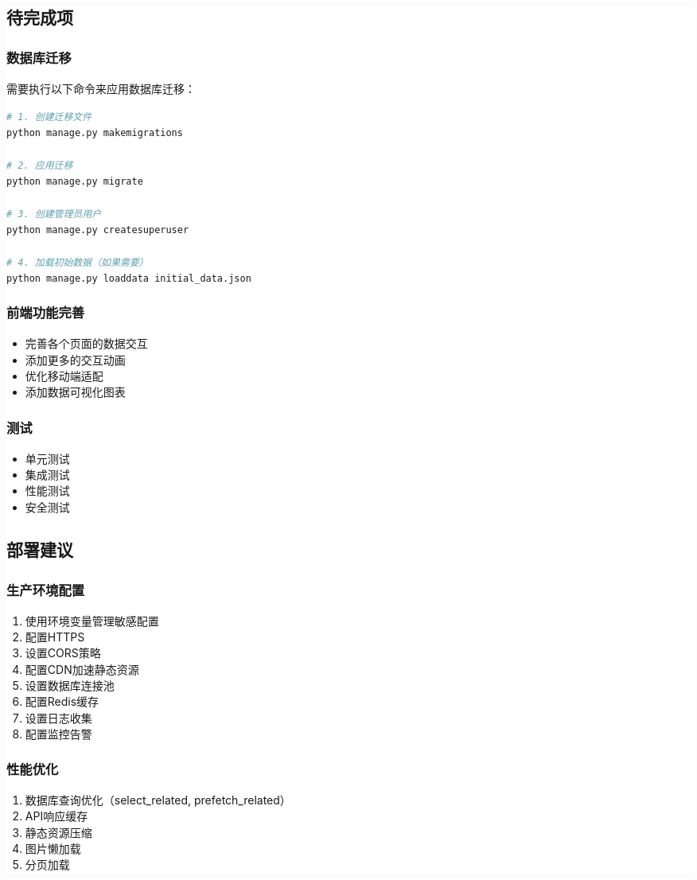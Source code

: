 ## 待完成项

### 数据库迁移
需要执行以下命令来应用数据库迁移：

```bash
# 1. 创建迁移文件
python manage.py makemigrations

# 2. 应用迁移
python manage.py migrate

# 3. 创建管理员用户
python manage.py createsuperuser

# 4. 加载初始数据（如果需要）
python manage.py loaddata initial_data.json
```

### 前端功能完善
- 完善各个页面的数据交互
- 添加更多的交互动画
- 优化移动端适配
- 添加数据可视化图表

### 测试
- 单元测试
- 集成测试
- 性能测试
- 安全测试

## 部署建议

### 生产环境配置
1. 使用环境变量管理敏感配置
2. 配置HTTPS
3. 设置CORS策略
4. 配置CDN加速静态资源
5. 设置数据库连接池
6. 配置Redis缓存
7. 设置日志收集
8. 配置监控告警

### 性能优化
1. 数据库查询优化（select_related, prefetch_related）
2. API响应缓存
3. 静态资源压缩
4. 图片懒加载
5. 分页加载
